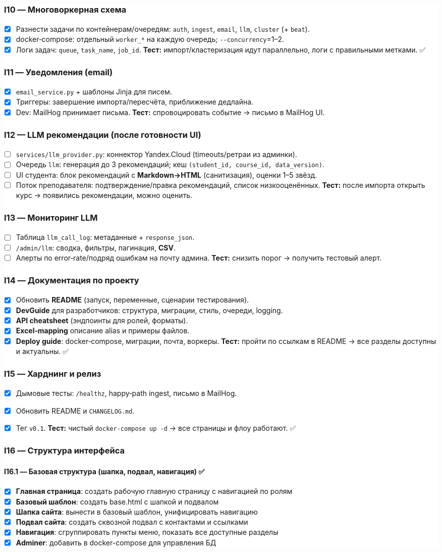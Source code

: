 ### I10 — Многоворкерная схема
- [x] Разнести задачи по контейнерам/очередям: `auth`, `ingest`, `email`, `llm`, `cluster` (+ `beat`).
- [x] docker‑compose: отдельный `worker_*` на каждую очередь; `--concurrency`=1–2.
- [x] Логи задач: `queue`, `task_name`, `job_id`.
**Тест:** импорт/кластеризация идут параллельно, логи с правильными метками. ✅

### I11 — Уведомления (email)
- [x] `email_service.py` + шаблоны Jinja для писем.
- [x] Триггеры: завершение импорта/пересчёта, приближение дедлайна.
- [x] Dev: MailHog принимает письма.
**Тест:** спровоцировать событие → письмо в MailHog UI.

### I12 — LLM рекомендации (после готовности UI)
- [ ] `services/llm_provider.py`: коннектор Yandex.Cloud (timeouts/ретраи из админки).
- [ ] Очередь `llm`: генерация до 3 рекомендаций; кеш `(student_id, course_id, data_version)`.
- [ ] UI студента: блок рекомендаций с **Markdown→HTML** (санитизация), оценки 1–5 звёзд.
- [ ] Поток преподавателя: подтверждение/правка рекомендаций, список низкооценённых.
**Тест:** после импорта открыть курс → появились рекомендации, можно оценить.

### I13 — Мониторинг LLM
- [ ] Таблица `llm_call_log`: метаданные + `response_json`.
- [ ] `/admin/llm`: сводка, фильтры, пагинация, **CSV**.
- [ ] Алерты по error‑rate/подряд ошибкам на почту админа.
**Тест:** снизить порог → получить тестовый алерт.

### I14 — **Документация по проекту**
- [x] Обновить **README** (запуск, переменные, сценарии тестирования).
- [x] **DevGuide** для разработчиков: структура, миграции, стиль, очереди, logging.
- [x] **API cheatsheet** (эндпоинты для ролей, форматы).
- [x] **Excel‑mapping** описание alias и примеры файлов.
- [x] **Deploy guide**: docker‑compose, миграции, почта, воркеры.
**Тест:** пройти по ссылкам в README → все разделы доступны и актуальны. ✅

### I15 — Харднинг и релиз
- [x] Дымовые тесты: `/healthz`, happy‑path ingest, письмо в MailHog.
- [x] Обновить README и `CHANGELOG.md`.
- [x] Тег `v0.1`.
**Тест:** чистый `docker-compose up -d` → все страницы и флоу работают. ✅


### I16 — **Структура интерфейса**

#### I16.1 — Базовая структура (шапка, подвал, навигация) ✅
- [x] **Главная страница**: создать рабочую главную страницу с навигацией по ролям
- [x] **Базовый шаблон**: создать base.html с шапкой и подвалом
- [x] **Шапка сайта**: вынести в базовый шаблон, унифицировать навигацию
- [x] **Подвал сайта**: создать сквозной подвал с контактами и ссылками
- [x] **Навигация**: сгруппировать пункты меню, показать все доступные разделы
- [x] **Adminer**: добавить в docker-compose для управления БД
